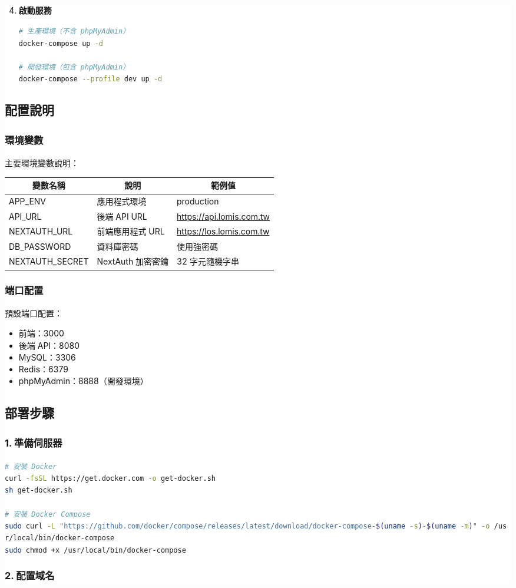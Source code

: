 4. **啟動服務**
   ```bash
   # 生產環境（不含 phpMyAdmin）
   docker-compose up -d
   
   # 開發環境（包含 phpMyAdmin）
   docker-compose --profile dev up -d
   ```

## 配置說明

### 環境變數

主要環境變數說明：

| 變數名稱 | 說明 | 範例值 |
|---------|------|--------|
| APP_ENV | 應用程式環境 | production |
| API_URL | 後端 API URL | https://api.lomis.com.tw |
| NEXTAUTH_URL | 前端應用程式 URL | https://los.lomis.com.tw |
| DB_PASSWORD | 資料庫密碼 | 使用強密碼 |
| NEXTAUTH_SECRET | NextAuth 加密密鑰 | 32 字元隨機字串 |

### 端口配置

預設端口配置：

- 前端：3000
- 後端 API：8080
- MySQL：3306
- Redis：6379
- phpMyAdmin：8888（開發環境）

## 部署步驟

### 1. 準備伺服器

```bash
# 安裝 Docker
curl -fsSL https://get.docker.com -o get-docker.sh
sh get-docker.sh

# 安裝 Docker Compose
sudo curl -L "https://github.com/docker/compose/releases/latest/download/docker-compose-$(uname -s)-$(uname -m)" -o /usr/local/bin/docker-compose
sudo chmod +x /usr/local/bin/docker-compose
```

### 2. 配置域名
